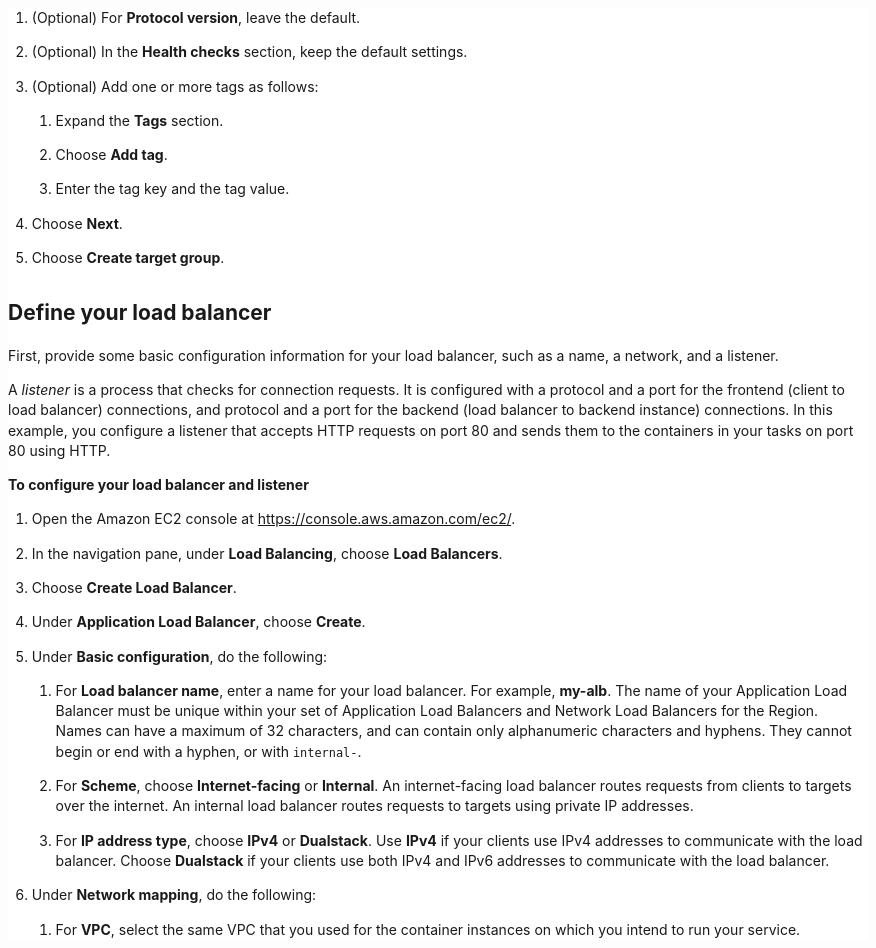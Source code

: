 1. \(Optional\) For **Protocol version**, leave the default\.

1. \(Optional\) In the **Health checks** section, keep the default settings\.

1. \(Optional\) Add one or more tags as follows:

   1. Expand the **Tags** section\.

   1. Choose **Add tag**\.

   1. Enter the tag key and the tag value\.

1. Choose **Next**\.

1. Choose **Create target group**\.

## Define your load balancer<a name="alb-define-load-balancer"></a>

First, provide some basic configuration information for your load balancer, such as a name, a network, and a listener\.

A *listener* is a process that checks for connection requests\. It is configured with a protocol and a port for the frontend \(client to load balancer\) connections, and protocol and a port for the backend \(load balancer to backend instance\) connections\. In this example, you configure a listener that accepts HTTP requests on port 80 and sends them to the containers in your tasks on port 80 using HTTP\.

**To configure your load balancer and listener**

1. Open the Amazon EC2 console at [https://console\.aws\.amazon\.com/ec2/](https://console.aws.amazon.com/ec2/)\.

1. In the navigation pane, under **Load Balancing**, choose **Load Balancers**\.

1. Choose **Create Load Balancer**\.

1. Under **Application Load Balancer**, choose **Create**\.

1. Under **Basic configuration**, do the following:

   1. For **Load balancer name**, enter a name for your load balancer\. For example, **my\-alb**\. The name of your Application Load Balancer must be unique within your set of Application Load Balancers and Network Load Balancers for the Region\. Names can have a maximum of 32 characters, and can contain only alphanumeric characters and hyphens\. They cannot begin or end with a hyphen, or with `internal-`\.

   1. For **Scheme**, choose **Internet\-facing** or **Internal**\. An internet\-facing load balancer routes requests from clients to targets over the internet\. An internal load balancer routes requests to targets using private IP addresses\.

   1. For **IP address type**, choose **IPv4** or **Dualstack**\. Use **IPv4** if your clients use IPv4 addresses to communicate with the load balancer\. Choose **Dualstack** if your clients use both IPv4 and IPv6 addresses to communicate with the load balancer\. 

1. Under **Network mapping**, do the following:

   1. For **VPC**, select the same VPC that you used for the container instances on which you intend to run your service\.
